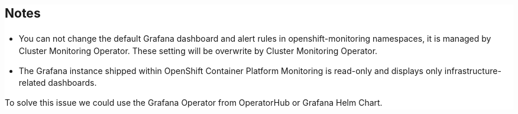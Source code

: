 


Notes
-----

- You can not change the default Grafana dashboard and alert rules in openshift-monitoring namespaces, it is managed by Cluster Monitoring Operator. These setting will be overwrite by Cluster Monitoring Operator. 

- The Grafana instance shipped within OpenShift Container Platform Monitoring is read-only and displays only infrastructure-related dashboards.

To solve this issue we could use the Grafana Operator from OperatorHub or Grafana Helm Chart.

